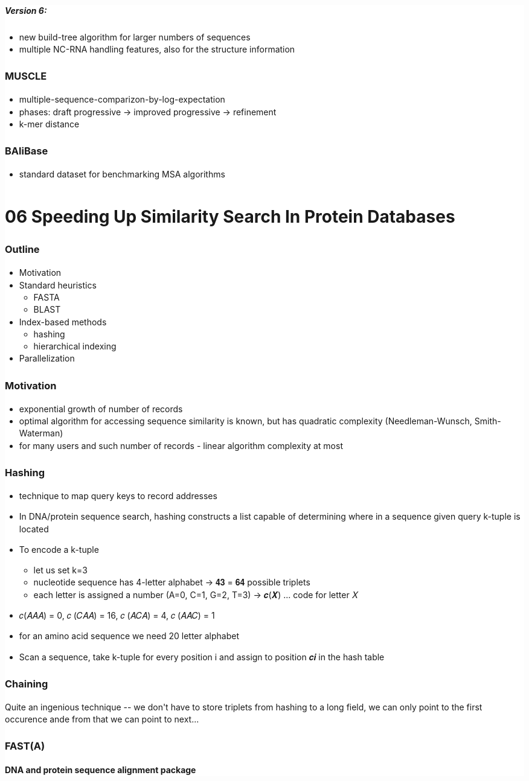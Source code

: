 ##### Version 6:
 - new build-tree algorithm for larger numbers of sequences
 - multiple NC-RNA handling features, also for the structure information

### MUSCLE
 - multiple-sequence-comparizon-by-log-expectation
 - phases: draft progressive -> improved progressive -> refinement
 - k-mer distance

### BAliBase
 - standard dataset for benchmarking MSA algorithms

# 06 Speeding Up Similarity Search In Protein Databases
### Outline
- Motivation
- Standard heuristics
  - FASTA
  - BLAST
- Index-based methods
  - hashing
  - hierarchical indexing
- Parallelization

### Motivation
 - exponential growth of number of records
 - optimal algorithm for accessing sequence similarity is known, but has quadratic complexity (Needleman-Wunsch, Smith-Waterman)
 - for many users and such number of records - linear algorithm complexity at most

### Hashing
 -  technique to map query keys to record addresses
 -  In DNA/protein sequence search, hashing constructs a list capable of determining where in a sequence given query k-tuple is located

- To encode a k-tuple
  - let us set k=3
  - nucleotide sequence has 4-letter alphabet → 𝟒𝟑 = 𝟔𝟒 possible triplets
  - each letter is assigned a number (A=0, C=1, G=2, T=3) → 𝒄(𝑿) ... code for letter 𝑋

- 𝑐(𝐴𝐴𝐴) = 0, 𝑐 (𝐶𝐴𝐴) = 16, 𝑐 (𝐴𝐶𝐴) = 4, 𝑐 (𝐴𝐴𝐶) = 1
- for an amino acid sequence we need 20 letter alphabet
- Scan a sequence, take k-tuple for every position i and assign to position
𝒄𝒊 in the hash table

### Chaining
Quite an ingenious technique -- we don't have to store triplets from hashing to a long field, we can only point to the first occurence ande from that we can point to next...

### FAST(A)
**DNA and protein sequence alignment package**
